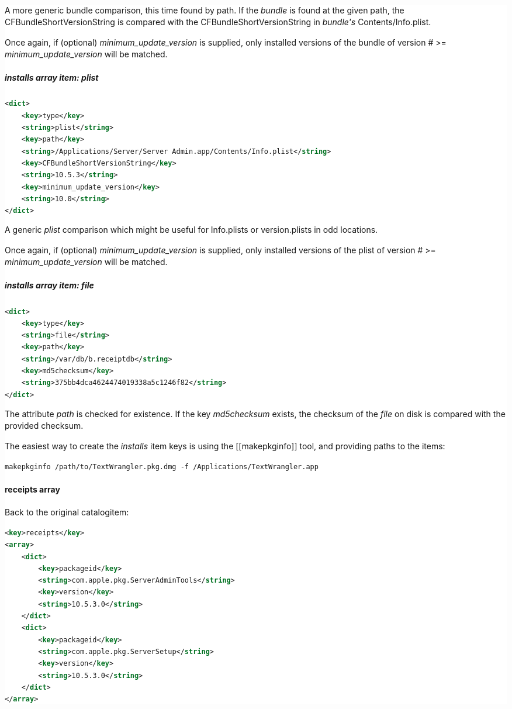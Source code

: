 A more generic bundle comparison, this time found by path.  If the *bundle* is found at the given path, the CFBundleShortVersionString is compared with the CFBundleShortVersionString in *bundle's* Contents/Info.plist.

Once again, if (optional) *minimum_update_version* is supplied, only installed versions of the bundle of version # >= *minimum_update_version* will be matched.

##### installs array item: plist

```xml
<dict>
    <key>type</key>
    <string>plist</string>
    <key>path</key>
    <string>/Applications/Server/Server Admin.app/Contents/Info.plist</string>
    <key>CFBundleShortVersionString</key>
    <string>10.5.3</string>
    <key>minimum_update_version</key>
    <string>10.0</string>
</dict>
```

A generic *plist* comparison which might be useful for Info.plists or version.plists in odd locations.

Once again, if (optional) *minimum_update_version* is supplied, only installed versions of the plist of version # >= *minimum_update_version* will be matched.

##### installs array item: file

```xml
<dict>
    <key>type</key>
    <string>file</string>
    <key>path</key>
    <string>/var/db/b.receiptdb</string>
    <key>md5checksum</key>
    <string>375bb4dca4624474019338a5c1246f82</string>
</dict>
```

The attribute *path* is checked for existence.  If the key *md5checksum* exists, the checksum of the *file* on disk is compared with the provided checksum.

The easiest way to create the *installs* item keys is using the [[makepkginfo]] tool, and providing paths to the items:

`makepkginfo /path/to/TextWrangler.pkg.dmg -f /Applications/TextWrangler.app`

#### receipts array

Back to the original catalogitem:

```xml
<key>receipts</key>
<array>
    <dict>
        <key>packageid</key>
        <string>com.apple.pkg.ServerAdminTools</string>
        <key>version</key>
        <string>10.5.3.0</string>
    </dict>
    <dict>
        <key>packageid</key>
        <string>com.apple.pkg.ServerSetup</string>
        <key>version</key>
        <string>10.5.3.0</string>
    </dict>
</array>
```
